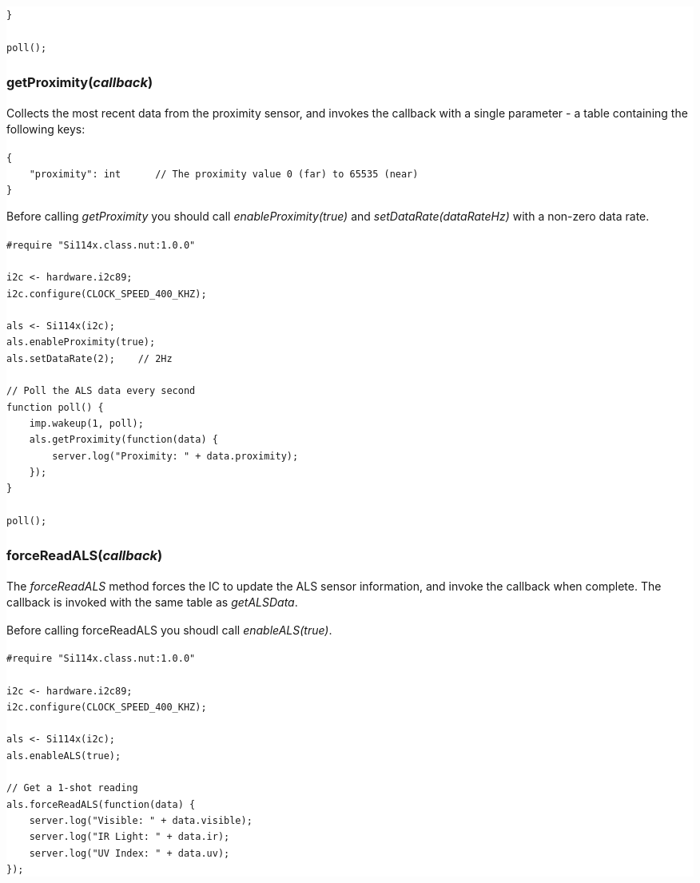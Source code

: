 ```squirrel
}

poll();
```

### getProximity(*callback*)

Collects the most recent data from the proximity sensor, and invokes the callback with a single parameter - a table containing the following keys:

```squirrel
{
    "proximity": int      // The proximity value 0 (far) to 65535 (near)
}
```

Before calling *getProximity* you should call *enableProximity(true)* and *setDataRate(dataRateHz)* with a non-zero data rate.

```squirrel
#require "Si114x.class.nut:1.0.0"

i2c <- hardware.i2c89;
i2c.configure(CLOCK_SPEED_400_KHZ);

als <- Si114x(i2c);
als.enableProximity(true);
als.setDataRate(2);    // 2Hz

// Poll the ALS data every second
function poll() {
    imp.wakeup(1, poll);
    als.getProximity(function(data) {
        server.log("Proximity: " + data.proximity);
    });
}

poll();
```

### forceReadALS(*callback*)

The *forceReadALS* method forces the IC to update the ALS sensor information, and invoke the callback when complete. The callback is invoked with the same table as *getALSData*.

Before calling forceReadALS you shoudl call *enableALS(true)*.

```squirrel
#require "Si114x.class.nut:1.0.0"

i2c <- hardware.i2c89;
i2c.configure(CLOCK_SPEED_400_KHZ);

als <- Si114x(i2c);
als.enableALS(true);

// Get a 1-shot reading
als.forceReadALS(function(data) {
    server.log("Visible: " + data.visible);
    server.log("IR Light: " + data.ir);
    server.log("UV Index: " + data.uv);
});

```
